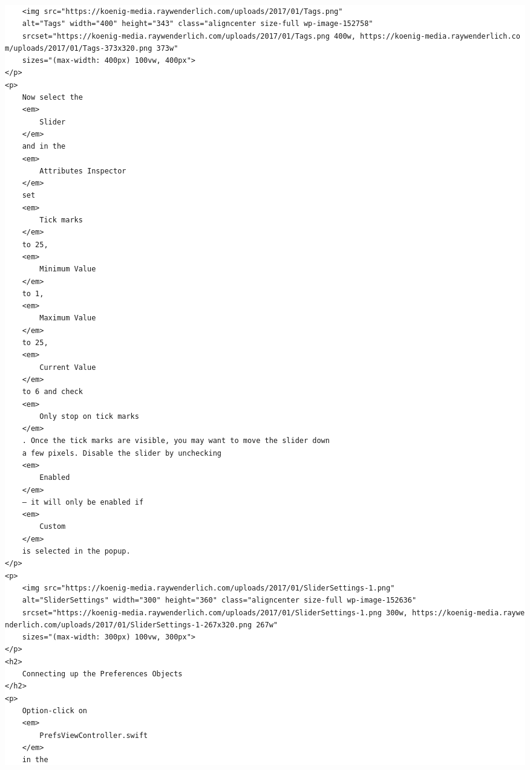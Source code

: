         <img src="https://koenig-media.raywenderlich.com/uploads/2017/01/Tags.png"
        alt="Tags" width="400" height="343" class="aligncenter size-full wp-image-152758"
        srcset="https://koenig-media.raywenderlich.com/uploads/2017/01/Tags.png 400w, https://koenig-media.raywenderlich.com/uploads/2017/01/Tags-373x320.png 373w"
        sizes="(max-width: 400px) 100vw, 400px">
    </p>
    <p>
        Now select the
        <em>
            Slider
        </em>
        and in the
        <em>
            Attributes Inspector
        </em>
        set
        <em>
            Tick marks
        </em>
        to 25,
        <em>
            Minimum Value
        </em>
        to 1,
        <em>
            Maximum Value
        </em>
        to 25,
        <em>
            Current Value
        </em>
        to 6 and check
        <em>
            Only stop on tick marks
        </em>
        . Once the tick marks are visible, you may want to move the slider down
        a few pixels. Disable the slider by unchecking
        <em>
            Enabled
        </em>
        – it will only be enabled if
        <em>
            Custom
        </em>
        is selected in the popup.
    </p>
    <p>
        <img src="https://koenig-media.raywenderlich.com/uploads/2017/01/SliderSettings-1.png"
        alt="SliderSettings" width="300" height="360" class="aligncenter size-full wp-image-152636"
        srcset="https://koenig-media.raywenderlich.com/uploads/2017/01/SliderSettings-1.png 300w, https://koenig-media.raywenderlich.com/uploads/2017/01/SliderSettings-1-267x320.png 267w"
        sizes="(max-width: 300px) 100vw, 300px">
    </p>
    <h2>
        Connecting up the Preferences Objects
    </h2>
    <p>
        Option-click on
        <em>
            PrefsViewController.swift
        </em>
        in the